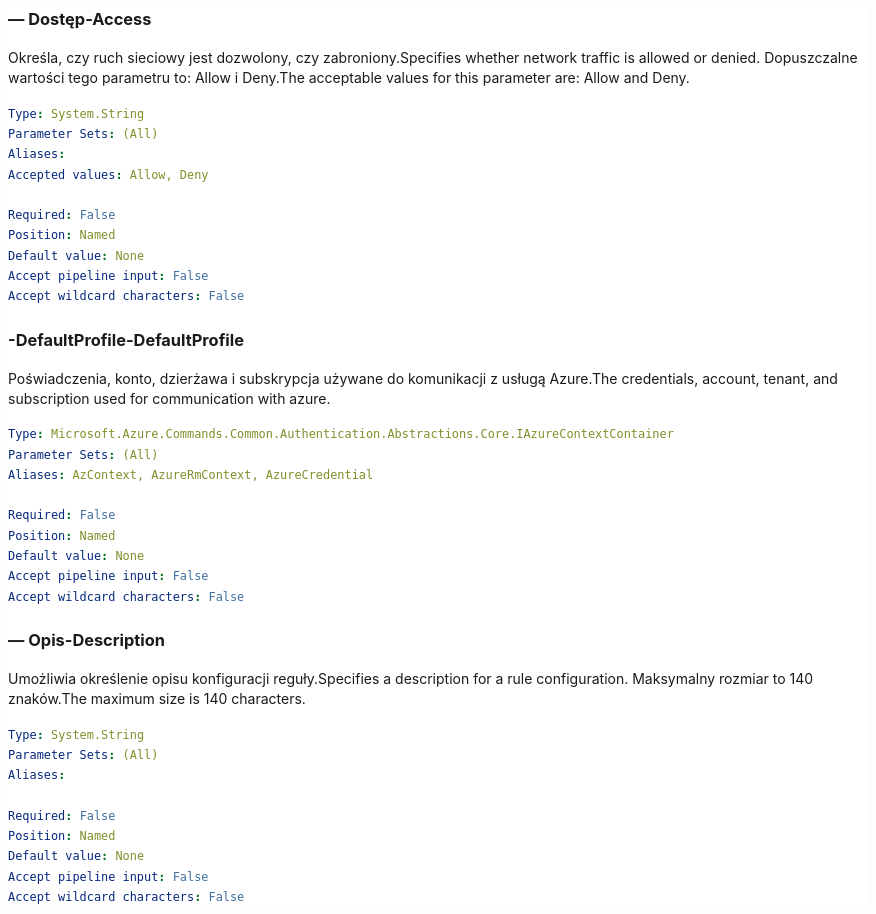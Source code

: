 ### <span data-ttu-id="81dc9-115">— Dostęp</span><span class="sxs-lookup"><span data-stu-id="81dc9-115">-Access</span></span>
<span data-ttu-id="81dc9-116">Określa, czy ruch sieciowy jest dozwolony, czy zabroniony.</span><span class="sxs-lookup"><span data-stu-id="81dc9-116">Specifies whether network traffic is allowed or denied.</span></span> <span data-ttu-id="81dc9-117">Dopuszczalne wartości tego parametru to: Allow i Deny.</span><span class="sxs-lookup"><span data-stu-id="81dc9-117">The acceptable values for this parameter are: Allow and Deny.</span></span>

```yaml
Type: System.String
Parameter Sets: (All)
Aliases:
Accepted values: Allow, Deny

Required: False
Position: Named
Default value: None
Accept pipeline input: False
Accept wildcard characters: False
```

### <span data-ttu-id="81dc9-118">-DefaultProfile</span><span class="sxs-lookup"><span data-stu-id="81dc9-118">-DefaultProfile</span></span>
<span data-ttu-id="81dc9-119">Poświadczenia, konto, dzierżawa i subskrypcja używane do komunikacji z usługą Azure.</span><span class="sxs-lookup"><span data-stu-id="81dc9-119">The credentials, account, tenant, and subscription used for communication with azure.</span></span>

```yaml
Type: Microsoft.Azure.Commands.Common.Authentication.Abstractions.Core.IAzureContextContainer
Parameter Sets: (All)
Aliases: AzContext, AzureRmContext, AzureCredential

Required: False
Position: Named
Default value: None
Accept pipeline input: False
Accept wildcard characters: False
```

### <span data-ttu-id="81dc9-120">— Opis</span><span class="sxs-lookup"><span data-stu-id="81dc9-120">-Description</span></span>
<span data-ttu-id="81dc9-121">Umożliwia określenie opisu konfiguracji reguły.</span><span class="sxs-lookup"><span data-stu-id="81dc9-121">Specifies a description for a rule configuration.</span></span>
<span data-ttu-id="81dc9-122">Maksymalny rozmiar to 140 znaków.</span><span class="sxs-lookup"><span data-stu-id="81dc9-122">The maximum size is 140 characters.</span></span>

```yaml
Type: System.String
Parameter Sets: (All)
Aliases:

Required: False
Position: Named
Default value: None
Accept pipeline input: False
Accept wildcard characters: False
```
